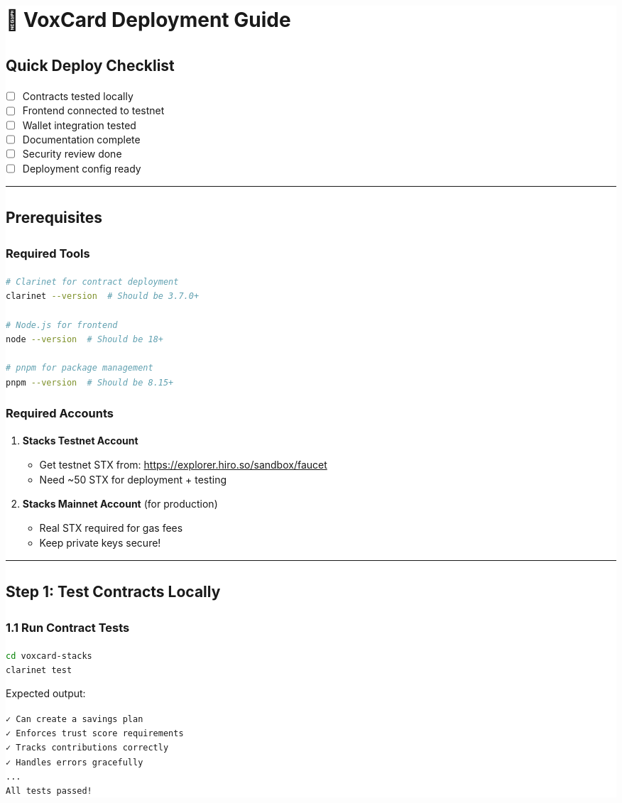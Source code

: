 # 🚀 VoxCard Deployment Guide

## Quick Deploy Checklist

- [ ] Contracts tested locally
- [ ] Frontend connected to testnet
- [ ] Wallet integration tested
- [ ] Documentation complete
- [ ] Security review done
- [ ] Deployment config ready

---

## Prerequisites

###  Required Tools
```bash
# Clarinet for contract deployment
clarinet --version  # Should be 3.7.0+

# Node.js for frontend
node --version  # Should be 18+

# pnpm for package management
pnpm --version  # Should be 8.15+
```

### Required Accounts
1. **Stacks Testnet Account**
   - Get testnet STX from: https://explorer.hiro.so/sandbox/faucet
   - Need ~50 STX for deployment + testing

2. **Stacks Mainnet Account** (for production)
   - Real STX required for gas fees
   - Keep private keys secure!

---

## Step 1: Test Contracts Locally

### 1.1 Run Contract Tests
```bash
cd voxcard-stacks
clarinet test
```

Expected output:
```
✓ Can create a savings plan
✓ Enforces trust score requirements
✓ Tracks contributions correctly
✓ Handles errors gracefully
...
All tests passed!
```
